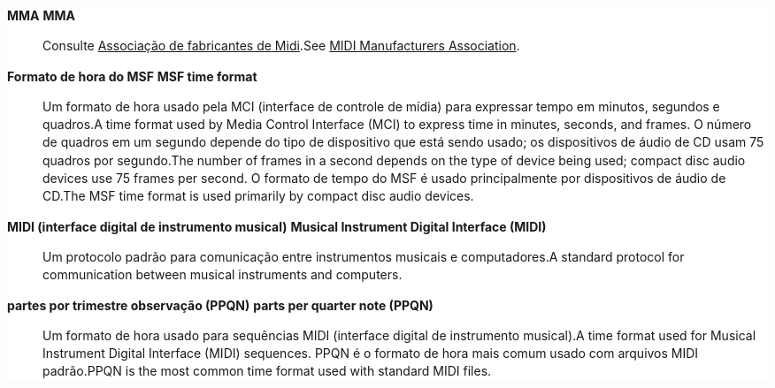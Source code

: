 </dd> <dt>

<span data-ttu-id="87123-202"><span id="_win32_mma_gloss"></span><span id="_WIN32_MMA_GLOSS"></span>**MMA**</span><span class="sxs-lookup"><span data-stu-id="87123-202"><span id="_win32_mma_gloss"></span><span id="_WIN32_MMA_GLOSS"></span> **MMA**</span></span>
</dt> <dd>

<span data-ttu-id="87123-203">Consulte [Associação de fabricantes de Midi](/windows).</span><span class="sxs-lookup"><span data-stu-id="87123-203">See [MIDI Manufacturers Association](/windows).</span></span>

</dd> <dt>

<span data-ttu-id="87123-204"><span id="_win32_msf_time_format_gloss"></span><span id="_WIN32_MSF_TIME_FORMAT_GLOSS"></span>**Formato de hora do MSF**</span><span class="sxs-lookup"><span data-stu-id="87123-204"><span id="_win32_msf_time_format_gloss"></span><span id="_WIN32_MSF_TIME_FORMAT_GLOSS"></span> **MSF time format**</span></span>
</dt> <dd>

<span data-ttu-id="87123-205">Um formato de hora usado pela MCI (interface de controle de mídia) para expressar tempo em minutos, segundos e quadros.</span><span class="sxs-lookup"><span data-stu-id="87123-205">A time format used by Media Control Interface (MCI) to express time in minutes, seconds, and frames.</span></span> <span data-ttu-id="87123-206">O número de quadros em um segundo depende do tipo de dispositivo que está sendo usado; os dispositivos de áudio de CD usam 75 quadros por segundo.</span><span class="sxs-lookup"><span data-stu-id="87123-206">The number of frames in a second depends on the type of device being used; compact disc audio devices use 75 frames per second.</span></span> <span data-ttu-id="87123-207">O formato de tempo do MSF é usado principalmente por dispositivos de áudio de CD.</span><span class="sxs-lookup"><span data-stu-id="87123-207">The MSF time format is used primarily by compact disc audio devices.</span></span>

</dd> <dt>

<span data-ttu-id="87123-208"><span id="_win32_musical_instrument_digital_interface_midi_gloss"></span><span id="_WIN32_MUSICAL_INSTRUMENT_DIGITAL_INTERFACE_MIDI_GLOSS"></span>**MIDI (interface digital de instrumento musical)**</span><span class="sxs-lookup"><span data-stu-id="87123-208"><span id="_win32_musical_instrument_digital_interface_midi_gloss"></span><span id="_WIN32_MUSICAL_INSTRUMENT_DIGITAL_INTERFACE_MIDI_GLOSS"></span> **Musical Instrument Digital Interface (MIDI)**</span></span>
</dt> <dd>

<span data-ttu-id="87123-209">Um protocolo padrão para comunicação entre instrumentos musicais e computadores.</span><span class="sxs-lookup"><span data-stu-id="87123-209">A standard protocol for communication between musical instruments and computers.</span></span>

</dd> <dt>

<span data-ttu-id="87123-210"><span id="_win32_parts_per_quarter_note_ppqn_gloss"></span><span id="_WIN32_PARTS_PER_QUARTER_NOTE_PPQN_GLOSS"></span>**partes por trimestre observação (PPQN)**</span><span class="sxs-lookup"><span data-stu-id="87123-210"><span id="_win32_parts_per_quarter_note_ppqn_gloss"></span><span id="_WIN32_PARTS_PER_QUARTER_NOTE_PPQN_GLOSS"></span> **parts per quarter note (PPQN)**</span></span>
</dt> <dd>

<span data-ttu-id="87123-211">Um formato de hora usado para sequências MIDI (interface digital de instrumento musical).</span><span class="sxs-lookup"><span data-stu-id="87123-211">A time format used for Musical Instrument Digital Interface (MIDI) sequences.</span></span> <span data-ttu-id="87123-212">PPQN é o formato de hora mais comum usado com arquivos MIDI padrão.</span><span class="sxs-lookup"><span data-stu-id="87123-212">PPQN is the most common time format used with standard MIDI files.</span></span>
